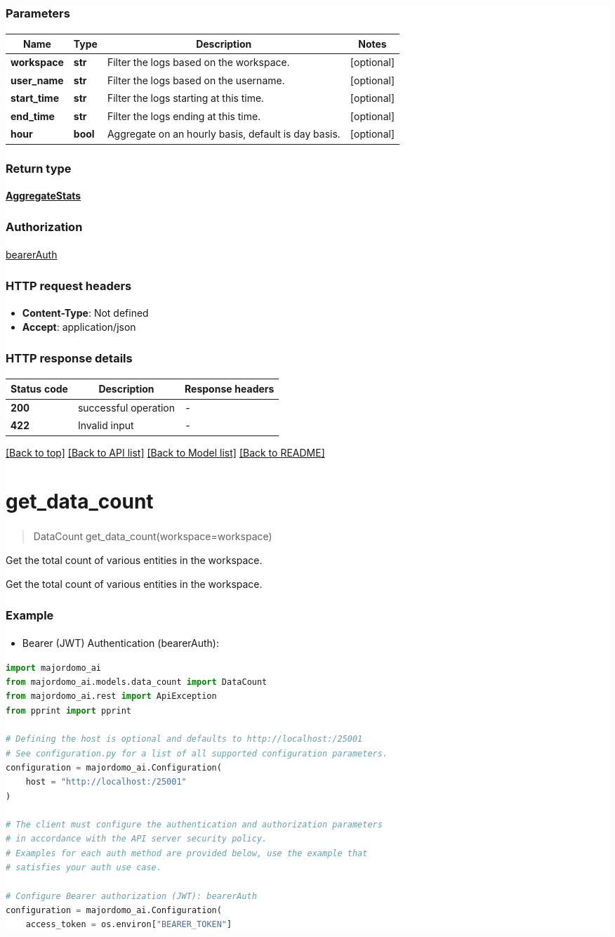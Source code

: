 

### Parameters


Name | Type | Description  | Notes
------------- | ------------- | ------------- | -------------
 **workspace** | **str**| Filter the logs based on the workspace. | [optional] 
 **user_name** | **str**| Filter the logs based on the username. | [optional] 
 **start_time** | **str**| Filter the logs starting at this time. | [optional] 
 **end_time** | **str**| Filter the logs ending at this time. | [optional] 
 **hour** | **bool**| Aggregate on an hourly basis, default is day basis. | [optional] 

### Return type

[**AggregateStats**](AggregateStats.md)

### Authorization

[bearerAuth](../README.md#bearerAuth)

### HTTP request headers

 - **Content-Type**: Not defined
 - **Accept**: application/json

### HTTP response details

| Status code | Description | Response headers |
|-------------|-------------|------------------|
**200** | successful operation |  -  |
**422** | Invalid input |  -  |

[[Back to top]](#) [[Back to API list]](../README.md#documentation-for-api-endpoints) [[Back to Model list]](../README.md#documentation-for-models) [[Back to README]](../README.md)

# **get_data_count**
> DataCount get_data_count(workspace=workspace)

Get the total count of various entities in the workspace.

Get the total count of various entities in the workspace.

### Example

* Bearer (JWT) Authentication (bearerAuth):

```python
import majordomo_ai
from majordomo_ai.models.data_count import DataCount
from majordomo_ai.rest import ApiException
from pprint import pprint

# Defining the host is optional and defaults to http://localhost:/25001
# See configuration.py for a list of all supported configuration parameters.
configuration = majordomo_ai.Configuration(
    host = "http://localhost:/25001"
)

# The client must configure the authentication and authorization parameters
# in accordance with the API server security policy.
# Examples for each auth method are provided below, use the example that
# satisfies your auth use case.

# Configure Bearer authorization (JWT): bearerAuth
configuration = majordomo_ai.Configuration(
    access_token = os.environ["BEARER_TOKEN"]
```
